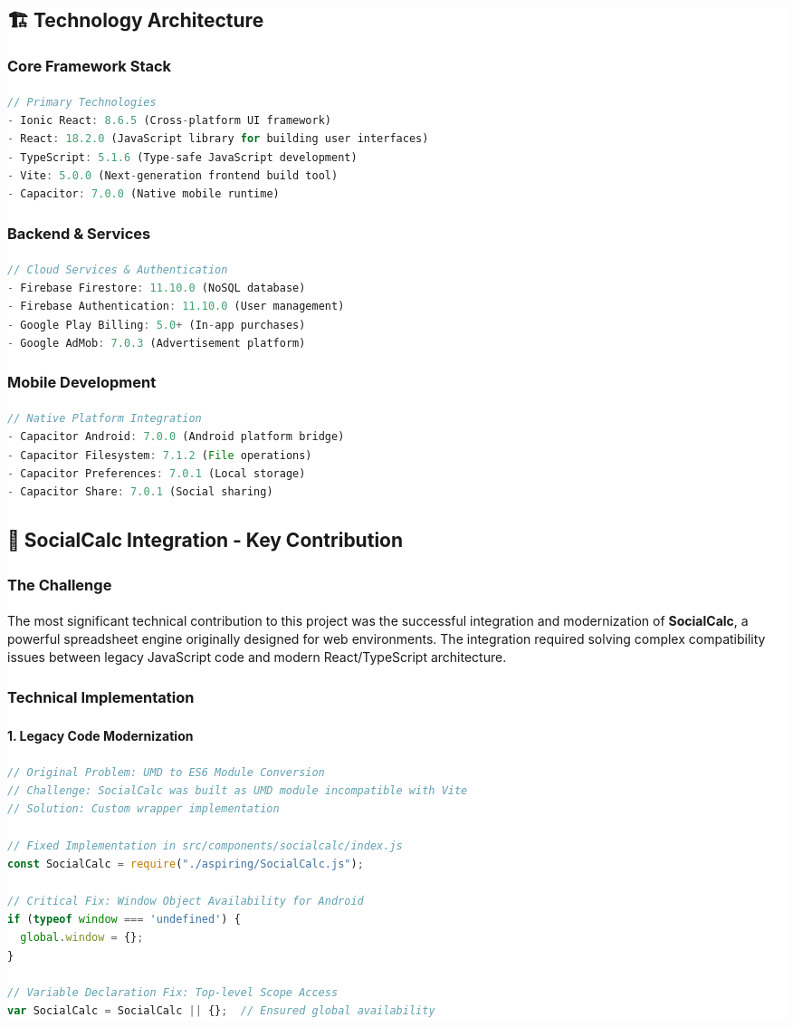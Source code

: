 ## 🏗️ Technology Architecture

### Core Framework Stack
```typescript
// Primary Technologies
- Ionic React: 8.6.5 (Cross-platform UI framework)
- React: 18.2.0 (JavaScript library for building user interfaces)
- TypeScript: 5.1.6 (Type-safe JavaScript development)
- Vite: 5.0.0 (Next-generation frontend build tool)
- Capacitor: 7.0.0 (Native mobile runtime)
```

### Backend & Services
```typescript
// Cloud Services & Authentication
- Firebase Firestore: 11.10.0 (NoSQL database)
- Firebase Authentication: 11.10.0 (User management)
- Google Play Billing: 5.0+ (In-app purchases)
- Google AdMob: 7.0.3 (Advertisement platform)
```

### Mobile Development
```typescript
// Native Platform Integration
- Capacitor Android: 7.0.0 (Android platform bridge)
- Capacitor Filesystem: 7.1.2 (File operations)
- Capacitor Preferences: 7.0.1 (Local storage)
- Capacitor Share: 7.0.1 (Social sharing)
```

## 🎨 SocialCalc Integration - Key Contribution

### The Challenge
The most significant technical contribution to this project was the successful integration and modernization of **SocialCalc**, a powerful spreadsheet engine originally designed for web environments. The integration required solving complex compatibility issues between legacy JavaScript code and modern React/TypeScript architecture.

### Technical Implementation

#### 1. **Legacy Code Modernization**
```javascript
// Original Problem: UMD to ES6 Module Conversion
// Challenge: SocialCalc was built as UMD module incompatible with Vite
// Solution: Custom wrapper implementation

// Fixed Implementation in src/components/socialcalc/index.js
const SocialCalc = require("./aspiring/SocialCalc.js");

// Critical Fix: Window Object Availability for Android
if (typeof window === 'undefined') {
  global.window = {};
}

// Variable Declaration Fix: Top-level Scope Access
var SocialCalc = SocialCalc || {};  // Ensured global availability
```
